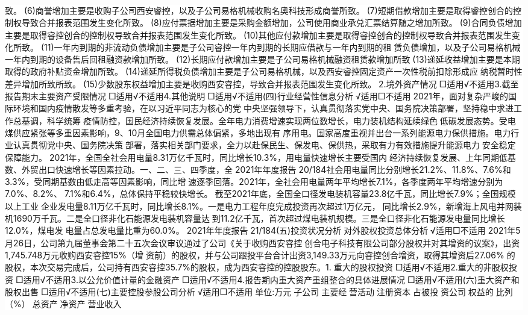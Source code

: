 致。
(6)商誉增加主要是收购子公司西安睿控，以及子公司易格机械收购名奥科技形成商誉所致。
(7)短期借款增加主要是取得睿控创合的控制权导致合并报表范围发生变化所致。
(8)应付票据增加主要是采购金额增加，公司使用商业承兑汇票结算随之增加所致。
(9)合同负债增加主要是取得睿控创合的控制权导致合并报表范围发生变化所致。
(10)其他应付款增加主要是取得睿控创合的控制权导致合并报表范围发生变化所致。
(11)一年内到期的非流动负债增加主要是子公司睿控一年内到期的长期应借款与一年内到期的租
赁负债增加，以及子公司易格机械一年内到期的设备售后回租融资款增加所致。
(12)长期应付款增加主要是子公司易格机械融资租赁款增加所致
(13)递延收益增加主要是本期取得的政府补贴资金增加所致。
(14)递延所得税负债增加主要是子公司易格机械，以及西安睿控固定资产一次性税前扣除形成应
纳税暂时性差异增加所致所致。
(15)少数股东权益增加主要是收购西安睿控，导致合并报表范围发生变化所致。
2.境外资产情况
□适用√不适用3.截至报告期末主要资产受限情况
□适用√不适用4.其他说明
□适用√不适用(四)行业经营性信息分析
√适用□不适用
2021年，面对复杂严峻的国际环境和国内疫情散发等多重考验，在以习近平同志为核心的党
中央坚强领导下，认真贯彻落实党中央、国务院决策部署，坚持稳中求进工作总基调，科学统筹
疫情防控，国民经济持续恢复发展。全年电力消费增速实现两位数增长，电力装机结构延续绿色
低碳发展态势。受电煤供应紧张等多重因素影响，9、10月全国电力供需总体偏紧，多地出现有
序用电。国家高度重视并出台一系列能源电力保供措施。电力行业认真贯彻党中央、国务院决策
部署，落实相关部门要求，全力以赴保民生、保发电、保供热，采取有力有效措施提升能源电力
安全稳定保障能力。
2021年，全国全社会用电量8.31万亿千瓦时，同比增长10.3%，用电量快速增长主要受国内
经济持续恢复发展、上年同期低基数、外贸出口快速增长等因素拉动。一、二、三、四季度，全
2021年年度报告
20/184社会用电量同比分别增长21.2%、11.8%、7.6%和3.3%，受同期基数由低走高等因素影响，同比增
速逐季回落。2021年，全社会用电量两年平均增长7.1%，各季度两年平均增速分别为7.0%、8.2%、
7.1%和6.4%，总体保持平稳较快增长。
截至2021年底，全国全口径发电装机容量23.8亿千瓦，同比增长7.9%；全国规模以上工业
企业发电量8.11万亿千瓦时，同比增长8.1%。一是电力工程年度完成投资再次超过1万亿元，
同比增长2.9%，新增海上风电并网装机1690万千瓦。二是全口径非化石能源发电装机容量达
到11.2亿千瓦，首次超过煤电装机规模。三是全口径非化石能源发电量同比增长12.0%，煤电发
电量占总发电量比重为60.0%。
2021年年度报告
21/184(五)投资状况分析
对外股权投资总体分析
√适用□不适用
2021年5月26日，公司第九届董事会第二十五次会议审议通过了公司《关于收购西安睿控
创合电子科技有限公司部分股权并对其增资的议案》，出资1,745.748万元收购西安睿控15%（增
资前）的股权，并与公司跟投平台合计出资3,149.33万元向睿控创合增资，取得其增资后27.06%
的股权，本次交易完成后，公司持有西安睿控35.7%的股权，成为西安睿控的控股股东。1.
重大的股权投资
□适用√不适用2.重大的非股权投资
□适用√不适用3.以公允价值计量的金融资产
□适用√不适用4.报告期内重大资产重组整合的具体进展情况
□适用√不适用(六)重大资产和股权出售
□适用√不适用(七)主要控股参股公司分析
√适用□不适用
单位:万元
子公司
主要经
营活动
注册资本
占被投
资公司
权益的
比列
（%）
总资产
净资产
营业收入